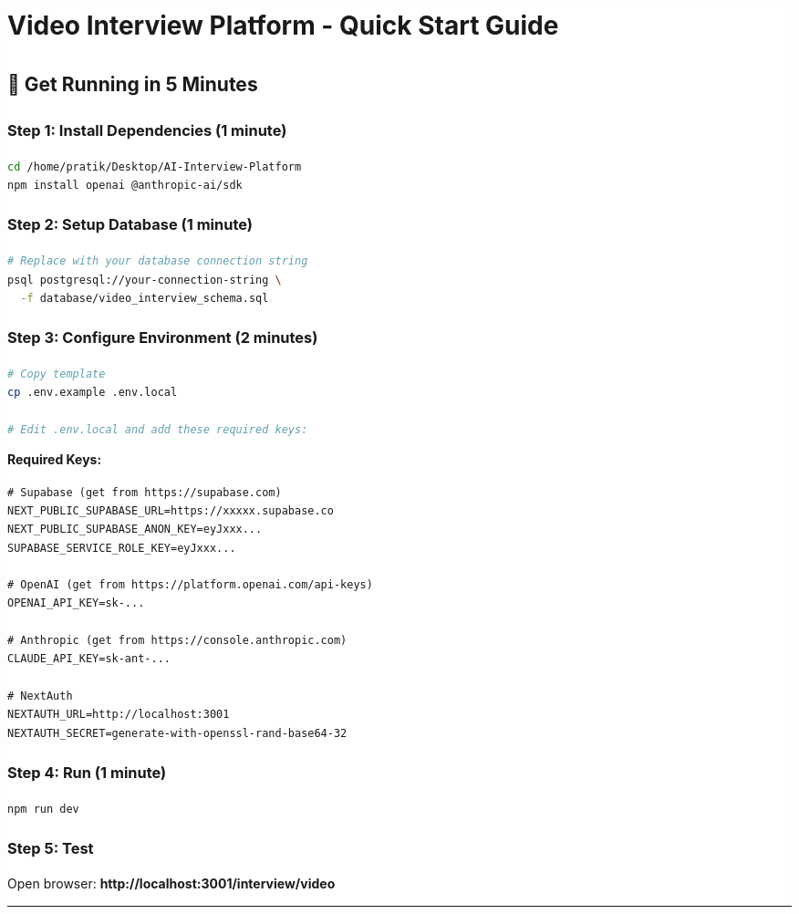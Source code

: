 # Video Interview Platform - Quick Start Guide

## 🚀 Get Running in 5 Minutes

### Step 1: Install Dependencies (1 minute)
```bash
cd /home/pratik/Desktop/AI-Interview-Platform
npm install openai @anthropic-ai/sdk
```

### Step 2: Setup Database (1 minute)
```bash
# Replace with your database connection string
psql postgresql://your-connection-string \
  -f database/video_interview_schema.sql
```

### Step 3: Configure Environment (2 minutes)
```bash
# Copy template
cp .env.example .env.local

# Edit .env.local and add these required keys:
```

**Required Keys:**
```env
# Supabase (get from https://supabase.com)
NEXT_PUBLIC_SUPABASE_URL=https://xxxxx.supabase.co
NEXT_PUBLIC_SUPABASE_ANON_KEY=eyJxxx...
SUPABASE_SERVICE_ROLE_KEY=eyJxxx...

# OpenAI (get from https://platform.openai.com/api-keys)
OPENAI_API_KEY=sk-...

# Anthropic (get from https://console.anthropic.com)
CLAUDE_API_KEY=sk-ant-...

# NextAuth
NEXTAUTH_URL=http://localhost:3001
NEXTAUTH_SECRET=generate-with-openssl-rand-base64-32
```

### Step 4: Run (1 minute)
```bash
npm run dev
```

### Step 5: Test
Open browser: **http://localhost:3001/interview/video**

---